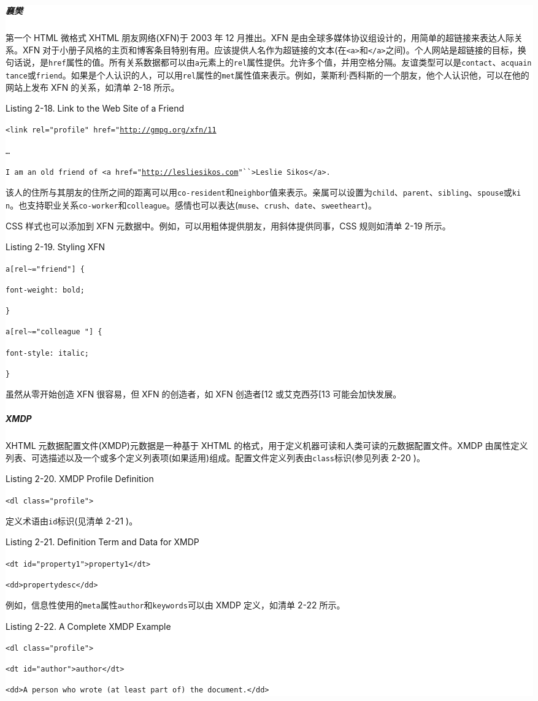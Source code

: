 ##### 襄樊

第一个 HTML 微格式 XHTML 朋友网络(XFN)于 2003 年 12 月推出。XFN 是由全球多媒体协议组设计的，用简单的超链接来表达人际关系。XFN 对于小册子风格的主页和博客条目特别有用。应该提供人名作为超链接的文本(在`<a>`和`</a>`之间)。个人网站是超链接的目标，换句话说，是`href`属性的值。所有关系数据都可以由`a`元素上的`rel`属性提供。允许多个值，并用空格分隔。友谊类型可以是`contact`、`acquaintance`或`friend`。如果是个人认识的人，可以用`rel`属性的`met`属性值来表示。例如，莱斯利·西科斯的一个朋友，他个人认识他，可以在他的网站上发布 XFN 的关系，如清单 2-18 所示。

Listing 2-18\. Link to the Web Site of a Friend

`<link rel="profile" href="`[`http://gmpg.org/xfn/11`](http://gmpg.org/xfn/11)

`…`

`I am an old friend of <a href="`[`http://lesliesikos.com`](http://lesliesikos.com/)`"``>Leslie Sikos</a>.`

该人的住所与其朋友的住所之间的距离可以用`co-resident`和`neighbor`值来表示。亲属可以设置为`child`、`parent`、`sibling`、`spouse`或`kin`。也支持职业关系`co-worker`和`colleague`。感情也可以表达(`muse`、`crush`、`date`、`sweetheart`)。

CSS 样式也可以添加到 XFN 元数据中。例如，可以用粗体提供朋友，用斜体提供同事，CSS 规则如清单 2-19 所示。

Listing 2-19\. Styling XFN

`a[rel∼="friend"] {`

`font-weight: bold;`

`}`

`a[rel∼="colleague "] {`

`font-style: italic;`

`}`

虽然从零开始创造 XFN 很容易，但 XFN 的创造者，如 XFN 创造者[12 或艾克西芬[13 可能会加快发展。

##### XMDP

XHTML 元数据配置文件(XMDP)元数据是一种基于 XHTML 的格式，用于定义机器可读和人类可读的元数据配置文件。XMDP 由属性定义列表、可选描述以及一个或多个定义列表项(如果适用)组成。配置文件定义列表由`class`标识(参见列表 2-20 )。

Listing 2-20\. XMDP Profile Definition

`<dl class="profile">`

定义术语由`id`标识(见清单 2-21 )。

Listing 2-21\. Definition Term and Data for XMDP

`<dt id="property1">property1</dt>`

`<dd>propertydesc</dd>`

例如，信息性使用的`meta`属性`author`和`keywords`可以由 XMDP 定义，如清单 2-22 所示。

Listing 2-22\. A Complete XMDP Example

`<dl class="profile">`

`<dt id="author">author</dt>`

`<dd>A person who wrote (at least part of) the document.</dd>`
